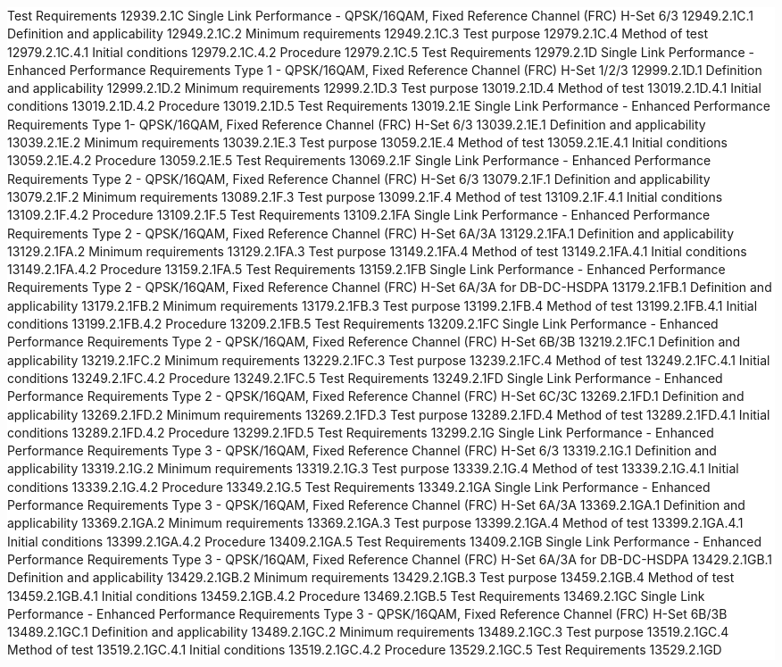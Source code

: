 Test Requirements 12939.2.1C Single Link Performance - QPSK/16QAM, Fixed
Reference Channel (FRC) H-Set 6/3 12949.2.1C.1 Definition and
applicability 12949.2.1C.2 Minimum requirements 12949.2.1C.3 Test
purpose 12979.2.1C.4 Method of test 12979.2.1C.4.1 Initial conditions
12979.2.1C.4.2 Procedure 12979.2.1C.5 Test Requirements 12979.2.1D
Single Link Performance - Enhanced Performance Requirements Type 1 -
QPSK/16QAM, Fixed Reference Channel (FRC) H-Set 1/2/3 12999.2.1D.1
Definition and applicability 12999.2.1D.2 Minimum requirements
12999.2.1D.3 Test purpose 13019.2.1D.4 Method of test 13019.2.1D.4.1
Initial conditions 13019.2.1D.4.2 Procedure 13019.2.1D.5 Test
Requirements 13019.2.1E Single Link Performance - Enhanced Performance
Requirements Type 1- QPSK/16QAM, Fixed Reference Channel (FRC) H-Set 6/3
13039.2.1E.1 Definition and applicability 13039.2.1E.2 Minimum
requirements 13039.2.1E.3 Test purpose 13059.2.1E.4 Method of test
13059.2.1E.4.1 Initial conditions 13059.2.1E.4.2 Procedure 13059.2.1E.5
Test Requirements 13069.2.1F Single Link Performance - Enhanced
Performance Requirements Type 2 - QPSK/16QAM, Fixed Reference Channel
(FRC) H-Set 6/3 13079.2.1F.1 Definition and applicability 13079.2.1F.2
Minimum requirements 13089.2.1F.3 Test purpose 13099.2.1F.4 Method of
test 13109.2.1F.4.1 Initial conditions 13109.2.1F.4.2 Procedure
13109.2.1F.5 Test Requirements 13109.2.1FA Single Link Performance -
Enhanced Performance Requirements Type 2 - QPSK/16QAM, Fixed Reference
Channel (FRC) H-Set 6A/3A 13129.2.1FA.1 Definition and applicability
13129.2.1FA.2 Minimum requirements 13129.2.1FA.3 Test purpose
13149.2.1FA.4 Method of test 13149.2.1FA.4.1 Initial conditions
13149.2.1FA.4.2 Procedure 13159.2.1FA.5 Test Requirements 13159.2.1FB
Single Link Performance - Enhanced Performance Requirements Type 2 -
QPSK/16QAM, Fixed Reference Channel (FRC) H-Set 6A/3A for DB-DC-HSDPA
13179.2.1FB.1 Definition and applicability 13179.2.1FB.2 Minimum
requirements 13179.2.1FB.3 Test purpose 13199.2.1FB.4 Method of test
13199.2.1FB.4.1 Initial conditions 13199.2.1FB.4.2 Procedure
13209.2.1FB.5 Test Requirements 13209.2.1FC Single Link Performance -
Enhanced Performance Requirements Type 2 - QPSK/16QAM, Fixed Reference
Channel (FRC) H-Set 6B/3B 13219.2.1FC.1 Definition and applicability
13219.2.1FC.2 Minimum requirements 13229.2.1FC.3 Test purpose
13239.2.1FC.4 Method of test 13249.2.1FC.4.1 Initial conditions
13249.2.1FC.4.2 Procedure 13249.2.1FC.5 Test Requirements 13249.2.1FD
Single Link Performance - Enhanced Performance Requirements Type 2 -
QPSK/16QAM, Fixed Reference Channel (FRC) H-Set 6C/3C 13269.2.1FD.1
Definition and applicability 13269.2.1FD.2 Minimum requirements
13269.2.1FD.3 Test purpose 13289.2.1FD.4 Method of test 13289.2.1FD.4.1
Initial conditions 13289.2.1FD.4.2 Procedure 13299.2.1FD.5 Test
Requirements 13299.2.1G Single Link Performance - Enhanced Performance
Requirements Type 3 - QPSK/16QAM, Fixed Reference Channel (FRC) H-Set
6/3 13319.2.1G.1 Definition and applicability 13319.2.1G.2 Minimum
requirements 13319.2.1G.3 Test purpose 13339.2.1G.4 Method of test
13339.2.1G.4.1 Initial conditions 13339.2.1G.4.2 Procedure 13349.2.1G.5
Test Requirements 13349.2.1GA Single Link Performance - Enhanced
Performance Requirements Type 3 - QPSK/16QAM, Fixed Reference Channel
(FRC) H-Set 6A/3A 13369.2.1GA.1 Definition and applicability
13369.2.1GA.2 Minimum requirements 13369.2.1GA.3 Test purpose
13399.2.1GA.4 Method of test 13399.2.1GA.4.1 Initial conditions
13399.2.1GA.4.2 Procedure 13409.2.1GA.5 Test Requirements 13409.2.1GB
Single Link Performance - Enhanced Performance Requirements Type 3 -
QPSK/16QAM, Fixed Reference Channel (FRC) H-Set 6A/3A for DB-DC-HSDPA
13429.2.1GB.1 Definition and applicability 13429.2.1GB.2 Minimum
requirements 13429.2.1GB.3 Test purpose 13459.2.1GB.4 Method of test
13459.2.1GB.4.1 Initial conditions 13459.2.1GB.4.2 Procedure
13469.2.1GB.5 Test Requirements 13469.2.1GC Single Link Performance -
Enhanced Performance Requirements Type 3 - QPSK/16QAM, Fixed Reference
Channel (FRC) H-Set 6B/3B 13489.2.1GC.1 Definition and applicability
13489.2.1GC.2 Minimum requirements 13489.2.1GC.3 Test purpose
13519.2.1GC.4 Method of test 13519.2.1GC.4.1 Initial conditions
13519.2.1GC.4.2 Procedure 13529.2.1GC.5 Test Requirements 13529.2.1GD